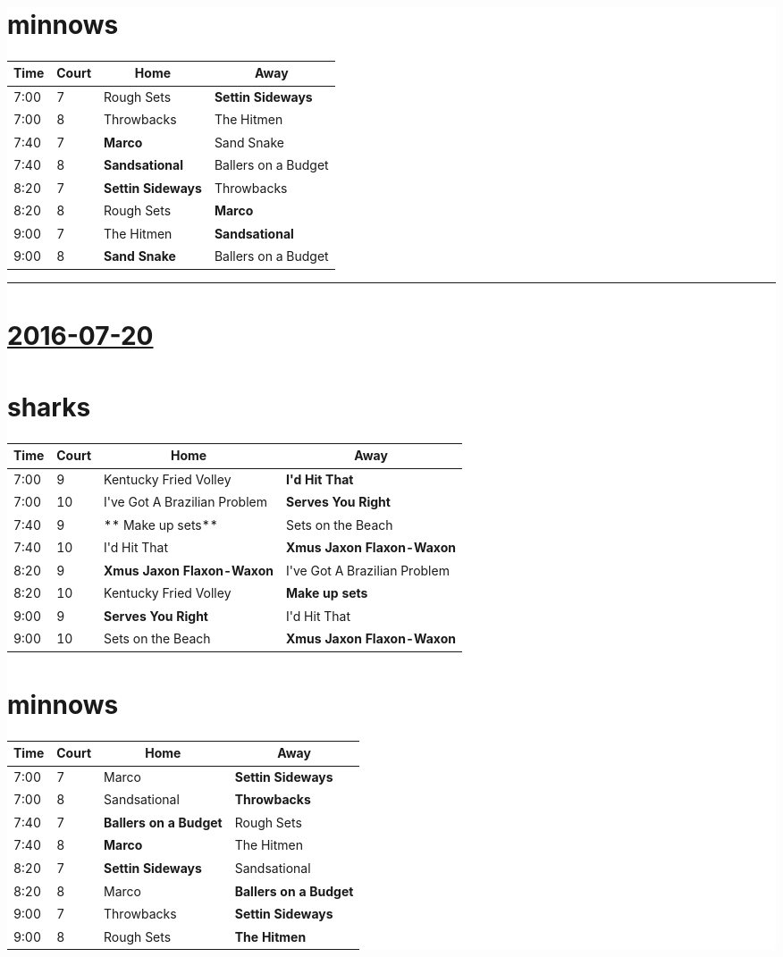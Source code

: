 
minnows
=====
| Time | Court | Home | Away |
| ---- | ----- | ---- | ---- | 
| 7:00 | 7 | Rough Sets | **Settin Sideways** |
| 7:00 | 8 | Throwbacks | The Hitmen |
| 7:40 | 7 | **Marco** | Sand Snake |
| 7:40 | 8 | **Sandsational** | Ballers on a Budget |
| 8:20 | 7 | **Settin Sideways** | Throwbacks |
| 8:20 | 8 | Rough Sets | **Marco** |
| 9:00 | 7 | The Hitmen | **Sandsational** |
| 9:00 | 8 | **Sand Snake** | Ballers on a Budget |



---

<h1><a name='night6' href='#night6'>2016-07-20</a></h1>

sharks
=====
| Time | Court | Home | Away |
| ---- | ----- | ---- | ---- | 
| 7:00 | 9 | Kentucky Fried Volley | **I'd Hit That** |
| 7:00 | 10 | I've Got A Brazilian Problem | **Serves You Right** |
| 7:40 | 9 |** Make up sets** | Sets on the Beach |
| 7:40 | 10 | I'd Hit That | **Xmus Jaxon Flaxon-Waxon** |
| 8:20 | 9 | **Xmus Jaxon Flaxon-Waxon** | I've Got A Brazilian Problem |
| 8:20 | 10 | Kentucky Fried Volley | **Make up sets** |
| 9:00 | 9 | **Serves You Right** | I'd Hit That |
| 9:00 | 10 | Sets on the Beach | **Xmus Jaxon Flaxon-Waxon** |


minnows
=====
| Time | Court | Home | Away |
| ---- | ----- | ---- | ---- | 
| 7:00 | 7 | Marco | **Settin Sideways** |
| 7:00 | 8 | Sandsational | **Throwbacks** |
| 7:40 | 7 | **Ballers on a Budget** | Rough Sets |
| 7:40 | 8 | **Marco** | The Hitmen |
| 8:20 | 7 | **Settin Sideways** | Sandsational |
| 8:20 | 8 | Marco | **Ballers on a Budget** |
| 9:00 | 7 | Throwbacks | **Settin Sideways** |
| 9:00 | 8 | Rough Sets | **The Hitmen** |
